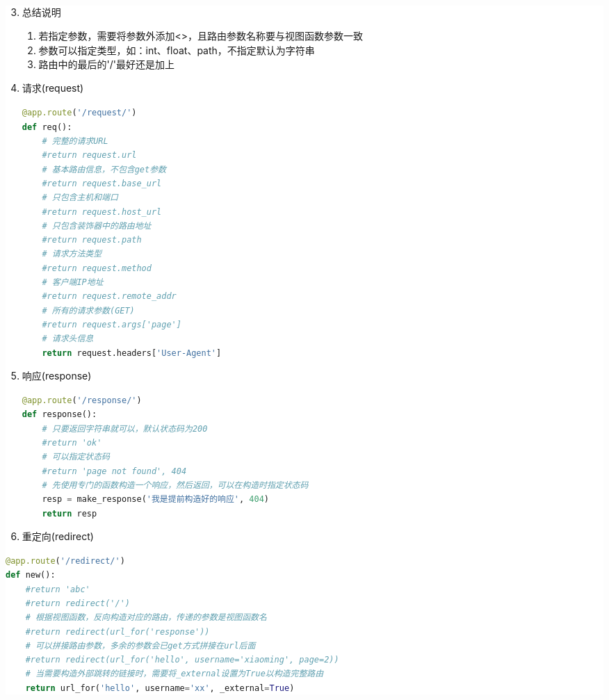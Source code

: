    3. 总结说明

      1. 若指定参数，需要将参数外添加<>，且路由参数名称要与视图函数参数一致
      2. 参数可以指定类型，如：int、float、path，不指定默认为字符串
      3. 路由中的最后的'/'最好还是加上

8. 请求(request)

   ```python
   @app.route('/request/')
   def req():
       # 完整的请求URL
       #return request.url
       # 基本路由信息，不包含get参数
       #return request.base_url
       # 只包含主机和端口
       #return request.host_url
       # 只包含装饰器中的路由地址
       #return request.path
       # 请求方法类型
       #return request.method
       # 客户端IP地址
       #return request.remote_addr
       # 所有的请求参数(GET)
       #return request.args['page']
       # 请求头信息
       return request.headers['User-Agent']
   ```

9. 响应(response)

   ```python
   @app.route('/response/')
   def response():
       # 只要返回字符串就可以，默认状态码为200
       #return 'ok'
       # 可以指定状态码
       #return 'page not found', 404
       # 先使用专门的函数构造一个响应，然后返回，可以在构造时指定状态码
       resp = make_response('我是提前构造好的响应', 404)
       return resp
   ```

10. 重定向(redirect)

   ```python
   @app.route('/redirect/')
   def new():
       #return 'abc'
       #return redirect('/')
       # 根据视图函数，反向构造对应的路由，传递的参数是视图函数名
       #return redirect(url_for('response'))
       # 可以拼接路由参数，多余的参数会已get方式拼接在url后面
       #return redirect(url_for('hello', username='xiaoming', page=2))
       # 当需要构造外部跳转的链接时，需要将_external设置为True以构造完整路由
       return url_for('hello', username='xx', _external=True)
   ```
